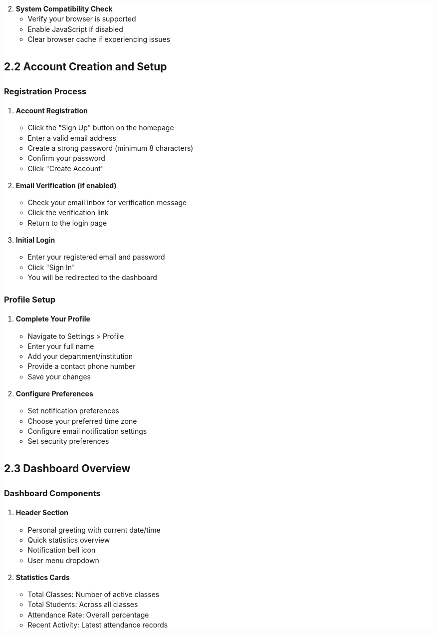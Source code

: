 2. **System Compatibility Check**
   - Verify your browser is supported
   - Enable JavaScript if disabled
   - Clear browser cache if experiencing issues

## 2.2 Account Creation and Setup

### Registration Process
1. **Account Registration**
   - Click the "Sign Up" button on the homepage
   - Enter a valid email address
   - Create a strong password (minimum 8 characters)
   - Confirm your password
   - Click "Create Account"

2. **Email Verification (if enabled)**
   - Check your email inbox for verification message
   - Click the verification link
   - Return to the login page

3. **Initial Login**
   - Enter your registered email and password
   - Click "Sign In"
   - You will be redirected to the dashboard

### Profile Setup
1. **Complete Your Profile**
   - Navigate to Settings > Profile
   - Enter your full name
   - Add your department/institution
   - Provide a contact phone number
   - Save your changes

2. **Configure Preferences**
   - Set notification preferences
   - Choose your preferred time zone
   - Configure email notification settings
   - Set security preferences

## 2.3 Dashboard Overview

### Dashboard Components
1. **Header Section**
   - Personal greeting with current date/time
   - Quick statistics overview
   - Notification bell icon
   - User menu dropdown

2. **Statistics Cards**
   - Total Classes: Number of active classes
   - Total Students: Across all classes
   - Attendance Rate: Overall percentage
   - Recent Activity: Latest attendance records

